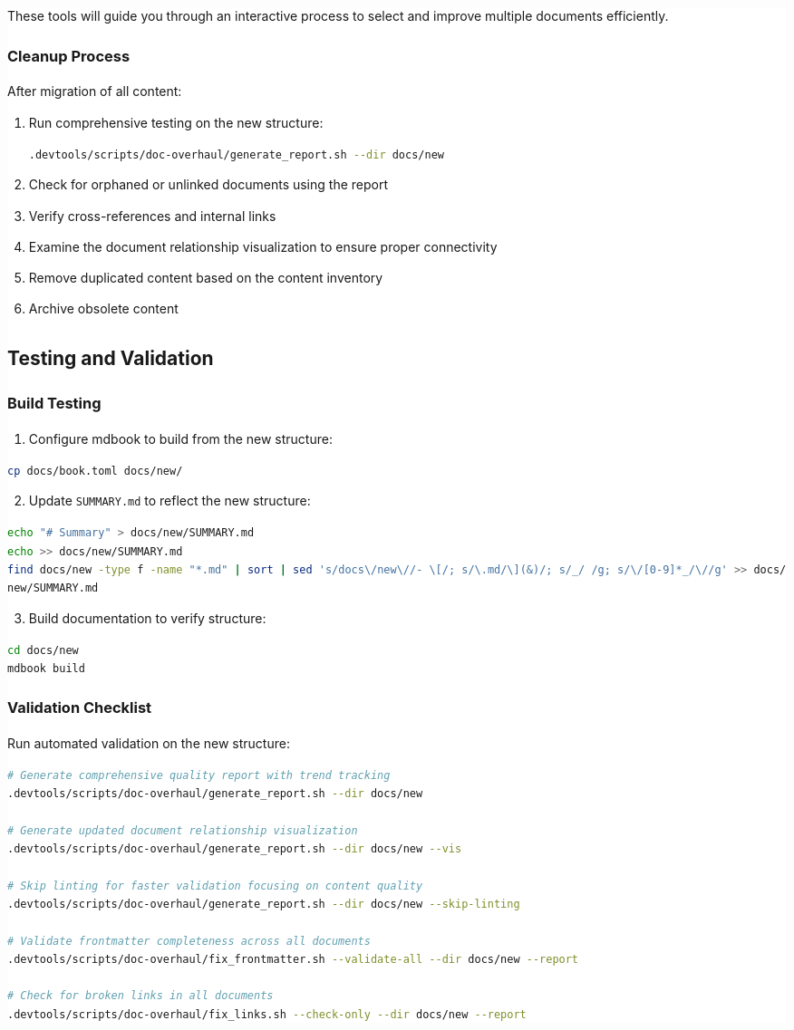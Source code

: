 These tools will guide you through an interactive process to select and improve multiple documents efficiently.

### Cleanup Process

After migration of all content:

1. Run comprehensive testing on the new structure:
   ```bash
   .devtools/scripts/doc-overhaul/generate_report.sh --dir docs/new
   ```

2. Check for orphaned or unlinked documents using the report
3. Verify cross-references and internal links
4. Examine the document relationship visualization to ensure proper connectivity
5. Remove duplicated content based on the content inventory
6. Archive obsolete content

## Testing and Validation

### Build Testing

1. Configure mdbook to build from the new structure:

```bash
cp docs/book.toml docs/new/
```

2. Update `SUMMARY.md` to reflect the new structure:

```bash
echo "# Summary" > docs/new/SUMMARY.md
echo >> docs/new/SUMMARY.md
find docs/new -type f -name "*.md" | sort | sed 's/docs\/new\//- \[/; s/\.md/\](&)/; s/_/ /g; s/\/[0-9]*_/\//g' >> docs/new/SUMMARY.md
```

3. Build documentation to verify structure:

```bash
cd docs/new
mdbook build
```

### Validation Checklist

Run automated validation on the new structure:

```bash
# Generate comprehensive quality report with trend tracking
.devtools/scripts/doc-overhaul/generate_report.sh --dir docs/new

# Generate updated document relationship visualization
.devtools/scripts/doc-overhaul/generate_report.sh --dir docs/new --vis

# Skip linting for faster validation focusing on content quality
.devtools/scripts/doc-overhaul/generate_report.sh --dir docs/new --skip-linting

# Validate frontmatter completeness across all documents
.devtools/scripts/doc-overhaul/fix_frontmatter.sh --validate-all --dir docs/new --report

# Check for broken links in all documents
.devtools/scripts/doc-overhaul/fix_links.sh --check-only --dir docs/new --report
```
